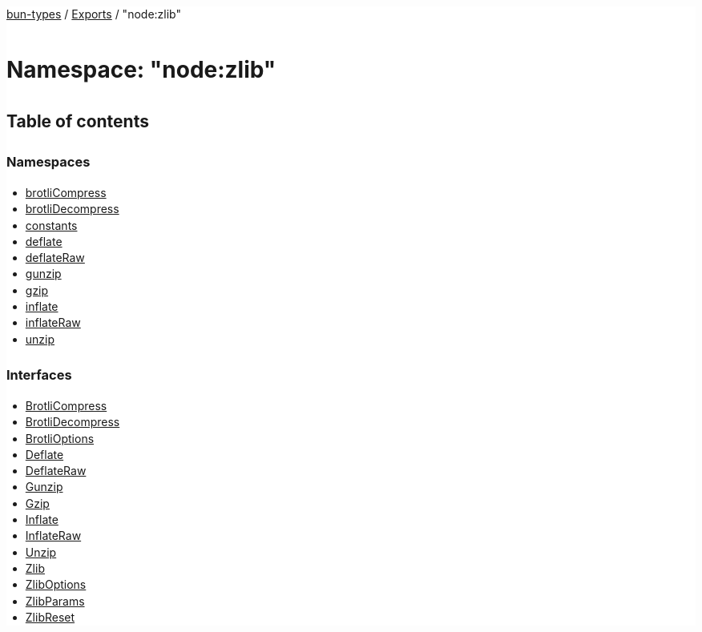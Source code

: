 [bun-types](https://github.com/oven-sh/bun-types/blob/master/api-docs/README.md) / [Exports](https://github.com/oven-sh/bun-types/blob/master/api-docs/modules.md) / "node:zlib"

# Namespace: "node:zlib"

## Table of contents

### Namespaces

- [brotliCompress](https://github.com/oven-sh/bun-types/blob/master/api-docs/modules/node_zlib_.brotliCompress.md)
- [brotliDecompress](https://github.com/oven-sh/bun-types/blob/master/api-docs/modules/node_zlib_.brotliDecompress.md)
- [constants](https://github.com/oven-sh/bun-types/blob/master/api-docs/modules/node_zlib_.constants.md)
- [deflate](https://github.com/oven-sh/bun-types/blob/master/api-docs/modules/node_zlib_.deflate.md)
- [deflateRaw](https://github.com/oven-sh/bun-types/blob/master/api-docs/modules/node_zlib_.deflateRaw.md)
- [gunzip](https://github.com/oven-sh/bun-types/blob/master/api-docs/modules/node_zlib_.gunzip.md)
- [gzip](https://github.com/oven-sh/bun-types/blob/master/api-docs/modules/node_zlib_.gzip.md)
- [inflate](https://github.com/oven-sh/bun-types/blob/master/api-docs/modules/node_zlib_.inflate.md)
- [inflateRaw](https://github.com/oven-sh/bun-types/blob/master/api-docs/modules/node_zlib_.inflateRaw.md)
- [unzip](https://github.com/oven-sh/bun-types/blob/master/api-docs/modules/node_zlib_.unzip.md)

### Interfaces

- [BrotliCompress](https://github.com/oven-sh/bun-types/blob/master/api-docs/interfaces/node_zlib_.BrotliCompress-1.md)
- [BrotliDecompress](https://github.com/oven-sh/bun-types/blob/master/api-docs/interfaces/node_zlib_.BrotliDecompress-1.md)
- [BrotliOptions](https://github.com/oven-sh/bun-types/blob/master/api-docs/interfaces/node_zlib_.BrotliOptions.md)
- [Deflate](https://github.com/oven-sh/bun-types/blob/master/api-docs/interfaces/node_zlib_.Deflate-1.md)
- [DeflateRaw](https://github.com/oven-sh/bun-types/blob/master/api-docs/interfaces/node_zlib_.DeflateRaw-1.md)
- [Gunzip](https://github.com/oven-sh/bun-types/blob/master/api-docs/interfaces/node_zlib_.Gunzip-1.md)
- [Gzip](https://github.com/oven-sh/bun-types/blob/master/api-docs/interfaces/node_zlib_.Gzip-1.md)
- [Inflate](https://github.com/oven-sh/bun-types/blob/master/api-docs/interfaces/node_zlib_.Inflate-1.md)
- [InflateRaw](https://github.com/oven-sh/bun-types/blob/master/api-docs/interfaces/node_zlib_.InflateRaw-1.md)
- [Unzip](https://github.com/oven-sh/bun-types/blob/master/api-docs/interfaces/node_zlib_.Unzip-1.md)
- [Zlib](https://github.com/oven-sh/bun-types/blob/master/api-docs/interfaces/node_zlib_.Zlib.md)
- [ZlibOptions](https://github.com/oven-sh/bun-types/blob/master/api-docs/interfaces/node_zlib_.ZlibOptions.md)
- [ZlibParams](https://github.com/oven-sh/bun-types/blob/master/api-docs/interfaces/node_zlib_.ZlibParams.md)
- [ZlibReset](https://github.com/oven-sh/bun-types/blob/master/api-docs/interfaces/node_zlib_.ZlibReset.md)
